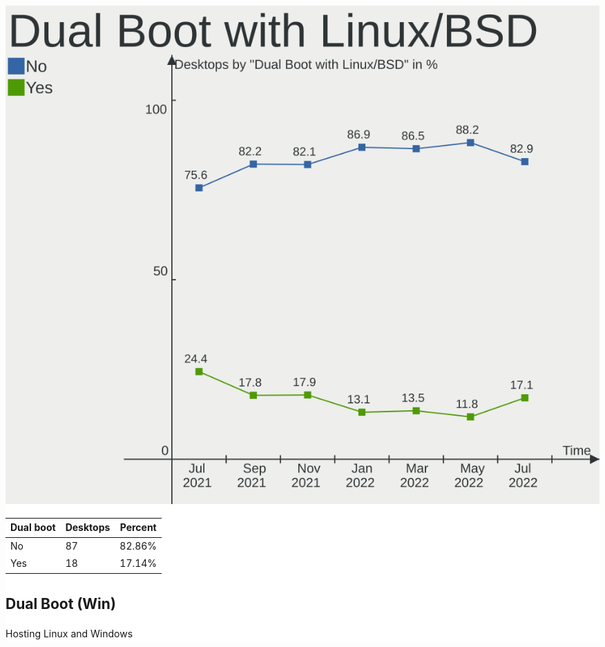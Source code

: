 ![Dual Boot with Linux/BSD](./images/line_chart/os_dual_boot.svg)

| Dual boot | Desktops | Percent |
|-----------|----------|---------|
| No        | 87       | 82.86%  |
| Yes       | 18       | 17.14%  |

Dual Boot (Win)
---------------

Hosting Linux and Windows
